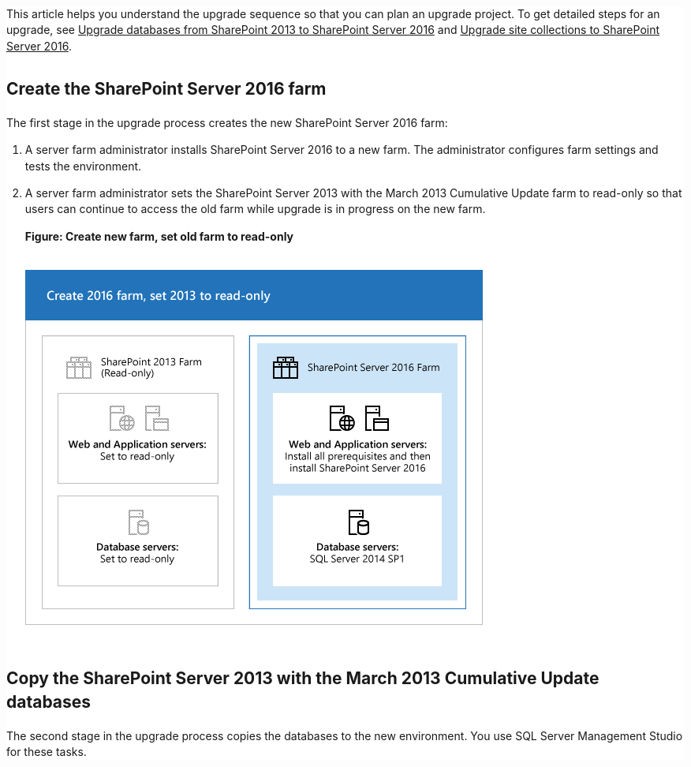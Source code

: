 This article helps you understand the upgrade sequence so that you can plan an upgrade project. To get detailed steps for an upgrade, see [Upgrade databases from SharePoint 2013 to SharePoint Server 2016](upgrade-databases.md) and [Upgrade site collections to SharePoint Server 2016](upgrade-site-collections.md).
  
## Create the SharePoint Server 2016 farm
<a name="CreateFarm"> </a>

The first stage in the upgrade process creates the new SharePoint Server 2016 farm:
  
1. A server farm administrator installs SharePoint Server 2016 to a new farm. The administrator configures farm settings and tests the environment.
    
2. A server farm administrator sets the SharePoint Server 2013 with the March 2013 Cumulative Update farm to read-only so that users can continue to access the old farm while upgrade is in progress on the new farm.
    
   **Figure: Create new farm, set old farm to read-only**

     ![Create new farm, set old farm to read-only](../media/SP15Upgrade_CreateFarm.png)
  
## Copy the SharePoint Server 2013 with the March 2013 Cumulative Update databases
<a name="CopyDatabases"> </a>

The second stage in the upgrade process copies the databases to the new environment. You use SQL Server Management Studio for these tasks.
  